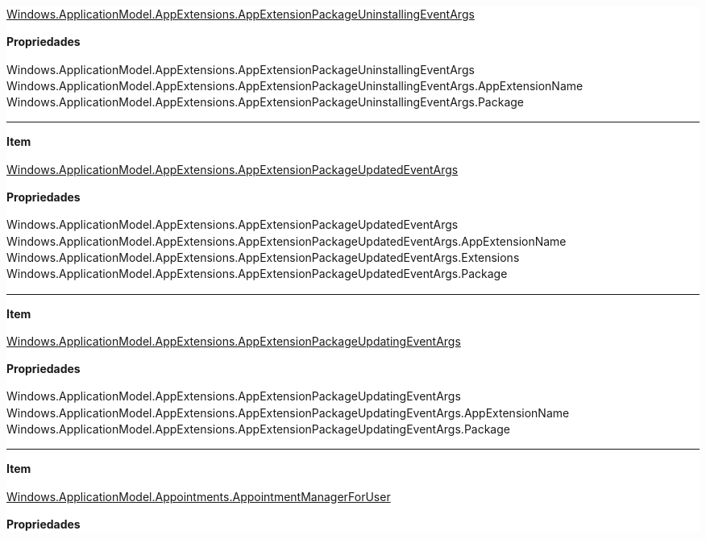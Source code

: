 [Windows.ApplicationModel.AppExtensions.AppExtensionPackageUninstallingEventArgs](https://msdn.microsoft.com/library/windows/apps/windows.applicationmodel.appextensions.appextensionpackageuninstallingeventargs)

**Propriedades**


Windows.ApplicationModel.AppExtensions.AppExtensionPackageUninstallingEventArgs <br /> Windows.ApplicationModel.AppExtensions.AppExtensionPackageUninstallingEventArgs.AppExtensionName <br /> Windows.ApplicationModel.AppExtensions.AppExtensionPackageUninstallingEventArgs.Package
<hr>

**Item**

[Windows.ApplicationModel.AppExtensions.AppExtensionPackageUpdatedEventArgs](https://msdn.microsoft.com/library/windows/apps/windows.applicationmodel.appextensions.appextensionpackageupdatedeventargs)

**Propriedades**


Windows.ApplicationModel.AppExtensions.AppExtensionPackageUpdatedEventArgs <br /> Windows.ApplicationModel.AppExtensions.AppExtensionPackageUpdatedEventArgs.AppExtensionName <br /> Windows.ApplicationModel.AppExtensions.AppExtensionPackageUpdatedEventArgs.Extensions <br /> Windows.ApplicationModel.AppExtensions.AppExtensionPackageUpdatedEventArgs.Package
<hr>

**Item**

[Windows.ApplicationModel.AppExtensions.AppExtensionPackageUpdatingEventArgs](https://msdn.microsoft.com/library/windows/apps/windows.applicationmodel.appextensions.appextensionpackageupdatingeventargs)

**Propriedades**


Windows.ApplicationModel.AppExtensions.AppExtensionPackageUpdatingEventArgs <br /> Windows.ApplicationModel.AppExtensions.AppExtensionPackageUpdatingEventArgs.AppExtensionName <br /> Windows.ApplicationModel.AppExtensions.AppExtensionPackageUpdatingEventArgs.Package
<hr>

**Item**

[Windows.ApplicationModel.Appointments.AppointmentManagerForUser](https://msdn.microsoft.com/library/windows/apps/windows.applicationmodel.appointments.appointmentmanagerforuser)

**Propriedades**

